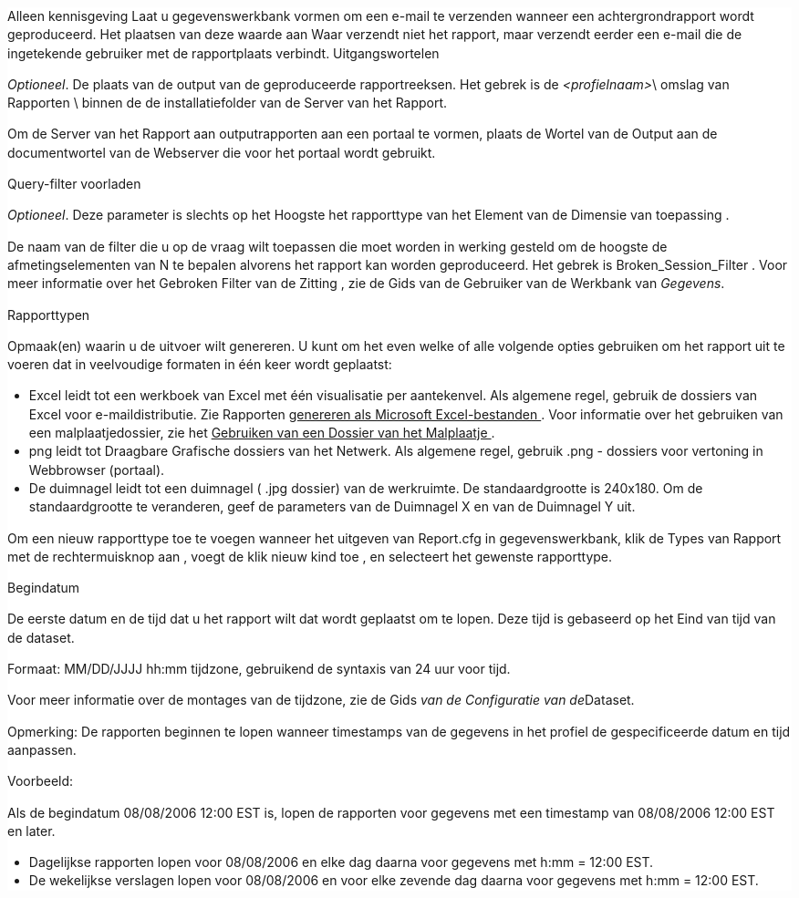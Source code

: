   </tr> 
  <tr> 
   <td colname="col1"> Alleen kennisgeving </td> 
   <td colname="col2"> Laat u gegevenswerkbank vormen om een e-mail te verzenden wanneer een achtergrondrapport wordt geproduceerd. Het plaatsen van deze waarde aan Waar verzendt niet het rapport, maar verzendt eerder een e-mail die de ingetekende gebruiker met de rapportplaats verbindt. </td> 
  </tr> 
  <tr> 
   <td colname="col1"> Uitgangswortelen </td> 
   <td colname="col2"> <p><i>Optioneel</i>. De plaats van de output van de geproduceerde rapportreeksen. Het gebrek is de <i>&lt;profielnaam&gt;</i>\ omslag van Rapporten \ binnen de de installatiefolder van de Server van het Rapport. </p> <p>Om de Server van het <span class="keyword"> Rapport aan outputrapporten </span> aan een portaal te vormen, plaats de Wortel van de <span class="wintitle"> Output </span> aan de documentwortel van de Webserver die voor het portaal wordt gebruikt. </p> </td> 
  </tr> 
  <tr> 
   <td colname="col1"> Query-filter voorladen </td> 
   <td colname="col2"> <p><i>Optioneel</i>. Deze parameter is slechts op het <span class="wintitle"> Hoogste het rapporttype van het Element van de Dimensie van toepassing </span> . </p> <p>De naam van de filter die u op de vraag wilt toepassen die moet worden in werking gesteld om de hoogste de afmetingselementen van N te bepalen alvorens het rapport kan worden geproduceerd. Het gebrek is <span class="wintitle"> Broken_Session_Filter </span>. Voor meer informatie over het <span class="wintitle"> Gebroken Filter van de Zitting </span>, zie de Gids van de Gebruiker van de Werkbank van <i>Gegevens</i>. </p> </td> 
  </tr> 
  <tr> 
   <td colname="col1"> <span class="wintitle"> Rapporttypen </span> </td> 
   <td colname="col2"> <p>Opmaak(en) waarin u de uitvoer wilt genereren. U kunt om het even welke of alle volgende opties gebruiken om het rapport uit te voeren dat in veelvoudige formaten in één keer wordt geplaatst: 
     <ul id="ul_FAF024F73F6B4F2C9D6760441E8F0CF9"> 
      <li id="li_04A3E0C7812B43E7BBFCDA8C3EA21CFC">Excel leidt tot een werkboek van Excel met één visualisatie per aantekenvel. Als algemene regel, gebruik de dossiers van Excel voor e-maildistributie. Zie Rapporten <a href="../../../home/c-rpt-oview/c-work-rpt-sets/t-create-rpt-set/t-config-rpt-set/c-gen-rpts-ex-files.md#concept-0b0fdb938805422d95c5f6fe706f09ee"> genereren als Microsoft Excel-bestanden </a>. Voor informatie over het gebruiken van een malplaatjedossier, zie het <a href="../../../home/c-rpt-oview/c-work-rpt-sets/t-create-rpt-set/t-config-rpt-set/c-gen-rpts-ex-files.md#section-40ab11916f464b1a88214ab969da6751"> Gebruiken van een Dossier van het Malplaatje </a>. </li> 
      <li id="li_CD1BDDEDE85349CE8C736887BB5E4726">png leidt tot Draagbare Grafische dossiers van het Netwerk. Als algemene regel, gebruik <span class="filepath"> .png </span> - dossiers voor vertoning in Webbrowser (portaal). </li> 
      <li id="li_869DA266E6A041A5BD343537743FAC79">De duimnagel leidt tot een duimnagel ( <span class="filepath"> .jpg </span> dossier) van de werkruimte. De standaardgrootte is 240x180. Om de standaardgrootte te veranderen, geef de parameters van de Duimnagel X en van de Duimnagel Y uit. </li> 
     </ul> </p> <p>Om een nieuw rapporttype toe te voegen wanneer het uitgeven van <span class="filepath"> Report.cfg </span> in gegevenswerkbank, klik de Types van <span class="uicontrol"> Rapport met de rechtermuisknop aan </span>, voegt de klik nieuw kind toe <span class="uicontrol"> </span>, en selecteert het gewenste rapporttype. </p> </td> 
  </tr> 
  <tr> 
   <td colname="col1"> Begindatum </td> 
   <td colname="col2"> <p>De eerste datum en de tijd dat u het rapport wilt dat wordt geplaatst om te lopen. Deze tijd is gebaseerd op het Eind van tijd van de dataset. </p> <p>Formaat: MM/DD/JJJJ hh:mm tijdzone, gebruikend de syntaxis van 24 uur voor tijd. </p> <p>Voor meer informatie over de montages van de tijdzone, zie de Gids <i>van de Configuratie van de</i>Dataset. </p> <p> <p>Opmerking:  De rapporten beginnen te lopen wanneer timestamps van de gegevens in het profiel de gespecificeerde datum en tijd aanpassen. </p> </p> <p>Voorbeeld: </p> <p>Als de begindatum 08/08/2006 12:00 EST is, lopen de rapporten voor gegevens met een timestamp van 08/08/2006 12:00 EST en later. 
     <ul id="ul_EEF6F61B55E440DFB3348A9B10DFA5F1"> 
      <li id="li_133374F1287D4631BCAE7691E3FC93B6">Dagelijkse rapporten lopen voor 08/08/2006 en elke dag daarna voor gegevens met h:mm = 12:00 EST. </li> 
      <li id="li_89514719C5F94D789E4A1049D2CD5F93">De wekelijkse verslagen lopen voor 08/08/2006 en voor elke zevende dag daarna voor gegevens met h:mm = 12:00 EST. </li> 